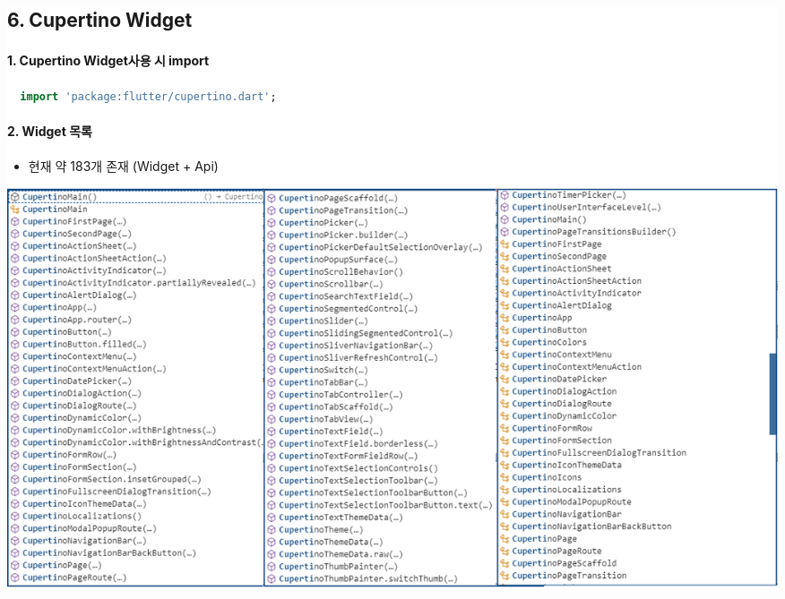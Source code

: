 ## 6. Cupertino Widget
#### 1. Cupertino Widget사용 시 import
```dart
  import 'package:flutter/cupertino.dart';
```

#### 2. Widget 목록
 - 현재 약 183개 존재 (Widget + Api)
<img src="./README_images/cupertino_120.png">
